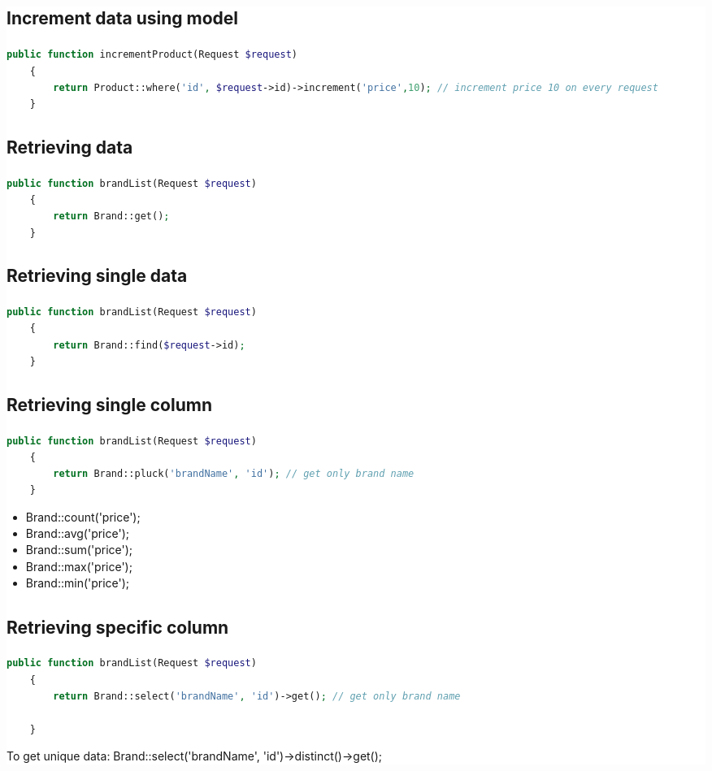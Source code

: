 ## Increment data using model
```php
public function incrementProduct(Request $request)
    {
        return Product::where('id', $request->id)->increment('price',10); // increment price 10 on every request
    }
```

## Retrieving data 
```php
public function brandList(Request $request)
    {
        return Brand::get();
    }
```

## Retrieving single data 
```php
public function brandList(Request $request)
    {
        return Brand::find($request->id);
    }
```

## Retrieving single column 
```php
public function brandList(Request $request)
    {
        return Brand::pluck('brandName', 'id'); // get only brand name
    }
```

- Brand::count('price');
- Brand::avg('price');
- Brand::sum('price');
- Brand::max('price');
- Brand::min('price');

## Retrieving specific column 
```php
public function brandList(Request $request)
    {
        return Brand::select('brandName', 'id')->get(); // get only brand name
        
    }
```

To get unique data:
Brand::select('brandName', 'id')->distinct()->get();
